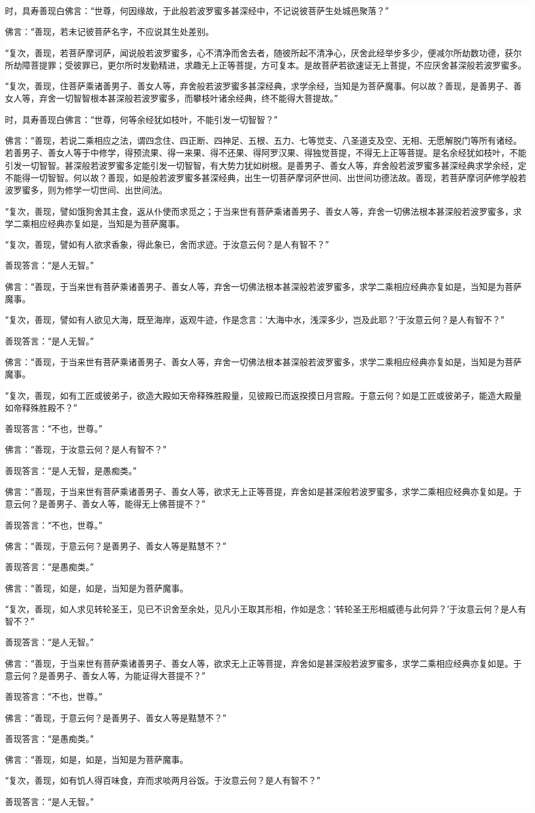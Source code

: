 时，具寿善现白佛言：“世尊，何因缘故，于此般若波罗蜜多甚深经中，不记说彼菩萨生处城邑聚落？”

佛言：“善现，若未记彼菩萨名字，不应说其生处差别。

“复次，善现，若菩萨摩诃萨，闻说般若波罗蜜多，心不清净而舍去者，随彼所起不清净心，厌舍此经举步多少，便减尔所劫数功德，获尔所劫障菩提罪；受彼罪已，更尔所时发勤精进，求趣无上正等菩提，方可复本。是故菩萨若欲速证无上菩提，不应厌舍甚深般若波罗蜜多。

“复次，善现，住菩萨乘诸善男子、善女人等，弃舍般若波罗蜜多甚深经典，求学余经，当知是为菩萨魔事。何以故？善现，是善男子、善女人等，弃舍一切智智根本甚深般若波罗蜜多，而攀枝叶诸余经典，终不能得大菩提故。”

时，具寿善现白佛言：“世尊，何等余经犹如枝叶，不能引发一切智智？”

佛言：“善现，若说二乘相应之法，谓四念住、四正断、四神足、五根、五力、七等觉支、八圣道支及空、无相、无愿解脱门等所有诸经。若善男子、善女人等于中修学，得预流果、得一来果、得不还果、得阿罗汉果、得独觉菩提，不得无上正等菩提。是名余经犹如枝叶，不能引发一切智智。甚深般若波罗蜜多定能引发一切智智，有大势力犹如树根。是善男子、善女人等，弃舍般若波罗蜜多甚深经典求学余经，定不能得一切智智。何以故？善现，如是般若波罗蜜多甚深经典，出生一切菩萨摩诃萨世间、出世间功德法故。善现，若菩萨摩诃萨修学般若波罗蜜多，则为修学一切世间、出世间法。

“复次，善现，譬如饿狗舍其主食，返从仆使而求觅之；于当来世有菩萨乘诸善男子、善女人等，弃舍一切佛法根本甚深般若波罗蜜多，求学二乘相应经典亦复如是，当知是为菩萨魔事。

“复次，善现，譬如有人欲求香象，得此象已，舍而求迹。于汝意云何？是人有智不？”

善现答言：“是人无智。”

佛言：“善现，于当来世有菩萨乘诸善男子、善女人等，弃舍一切佛法根本甚深般若波罗蜜多，求学二乘相应经典亦复如是，当知是为菩萨魔事。

“复次，善现，譬如有人欲见大海，既至海岸，返观牛迹，作是念言：‘大海中水，浅深多少，岂及此耶？’于汝意云何？是人有智不？”

善现答言：“是人无智。”

佛言：“善现，于当来世有菩萨乘诸善男子、善女人等，弃舍一切佛法根本甚深般若波罗蜜多，求学二乘相应经典亦复如是，当知是为菩萨魔事。

“复次，善现，如有工匠或彼弟子，欲造大殿如天帝释殊胜殿量，见彼殿已而返揆摸日月宫殿。于意云何？如是工匠或彼弟子，能造大殿量如帝释殊胜殿不？”

善现答言：“不也，世尊。”

佛言：“善现，于汝意云何？是人有智不？”

善现答言：“是人无智，是愚痴类。”

佛言：“善现，于当来世有菩萨乘诸善男子、善女人等，欲求无上正等菩提，弃舍如是甚深般若波罗蜜多，求学二乘相应经典亦复如是。于意云何？是善男子、善女人等，能得无上佛菩提不？”

善现答言：“不也，世尊。”

佛言：“善现，于意云何？是善男子、善女人等是黠慧不？”

善现答言：“是愚痴类。”

佛言：“善现，如是，如是，当知是为菩萨魔事。

“复次，善现，如人求见转轮圣王，见已不识舍至余处，见凡小王取其形相，作如是念：‘转轮圣王形相威德与此何异？’于汝意云何？是人有智不？”

善现答言：“是人无智。”

佛言：“善现，于当来世有菩萨乘诸善男子、善女人等，欲求无上正等菩提，弃舍如是甚深般若波罗蜜多，求学二乘相应经典亦复如是。于意云何？是善男子、善女人等，为能证得大菩提不？”

善现答言：“不也，世尊。”

佛言：“善现，于意云何？是善男子、善女人等是黠慧不？”

善现答言：“是愚痴类。”

佛言：“善现，如是，如是，当知是为菩萨魔事。

“复次，善现，如有饥人得百味食，弃而求啖两月谷饭。于汝意云何？是人有智不？”

善现答言：“是人无智。”
